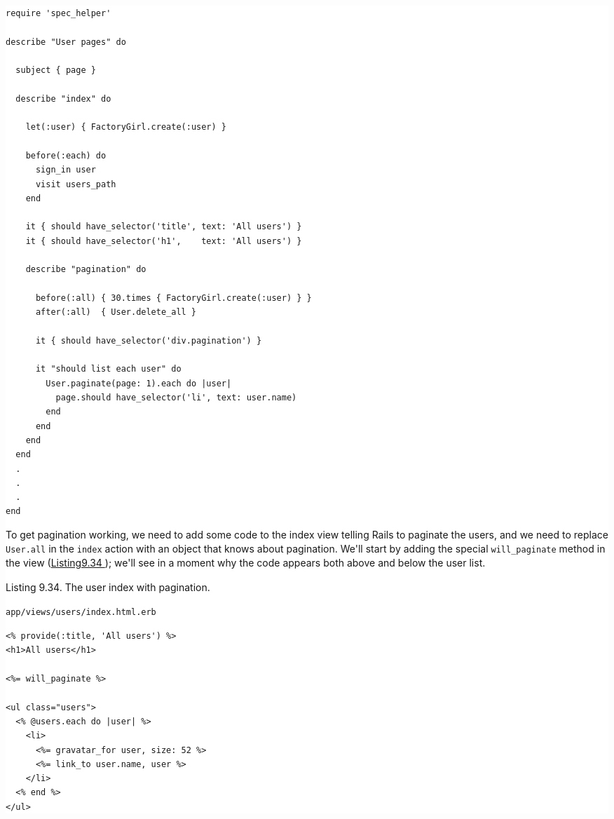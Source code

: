     require 'spec_helper'
    
    describe "User pages" do
    
      subject { page }
    
      describe "index" do
    
        let(:user) { FactoryGirl.create(:user) }
    
        before(:each) do
          sign_in user
          visit users_path
        end
    
        it { should have_selector('title', text: 'All users') }
        it { should have_selector('h1',    text: 'All users') }
    
        describe "pagination" do
    
          before(:all) { 30.times { FactoryGirl.create(:user) } }
          after(:all)  { User.delete_all }
    
          it { should have_selector('div.pagination') }
    
          it "should list each user" do
            User.paginate(page: 1).each do |user|
              page.should have_selector('li', text: user.name)
            end
          end
        end
      end
      .
      .
      .
    end
    

To get pagination working, we need to add some code to the index view telling
Rails to paginate the users, and we need to replace `User.all` in the `index`
action with an object that knows about pagination. We'll start by adding the
special `will_paginate` method in the view ([Listing9.34
](updating-showing-and-deleting-users.html#code-will_paginate_index_view));
we'll see in a moment why the code appears both above and below the user list.

Listing 9.34. The user index with pagination.

`app/views/users/index.html.erb`

    
    <% provide(:title, 'All users') %>
    <h1>All users</h1>
    
    <%= will_paginate %>
    
    <ul class="users">
      <% @users.each do |user| %>
        <li>
          <%= gravatar_for user, size: 52 %>
          <%= link_to user.name, user %>
        </li>
      <% end %>
    </ul>
    